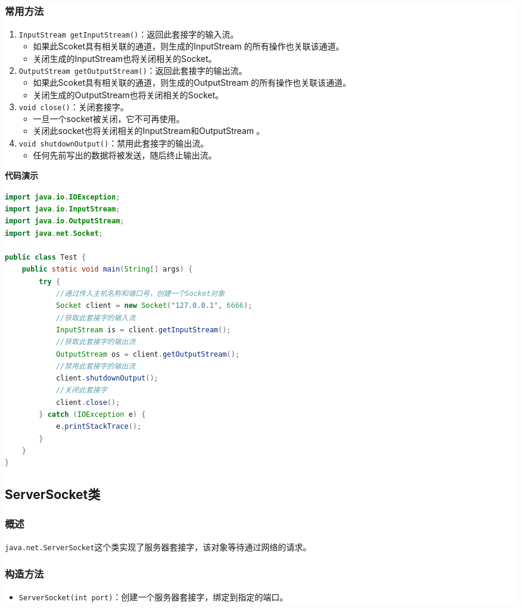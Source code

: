 ### 常用方法

1. `InputStream getInputStream()`：返回此套接字的输入流。
   + 如果此Scoket具有相关联的通道，则生成的InputStream 的所有操作也关联该通道。
   + 关闭生成的InputStream也将关闭相关的Socket。
2. `OutputStream getOutputStream()`：返回此套接字的输出流。
   + 如果此Scoket具有相关联的通道，则生成的OutputStream 的所有操作也关联该通道。
   + 关闭生成的OutputStream也将关闭相关的Socket。
3. `void close()`：关闭套接字。
   + 一旦一个socket被关闭，它不可再使用。
   + 关闭此socket也将关闭相关的InputStream和OutputStream 。 
4. `void shutdownOutput()`：禁用此套接字的输出流。
   + 任何先前写出的数据将被发送，随后终止输出流。 

**代码演示**

~~~java
import java.io.IOException;
import java.io.InputStream;
import java.io.OutputStream;
import java.net.Socket;

public class Test {
    public static void main(String[] args) {
        try {
            //通过传入主机名称和端口号，创建一个Socket对象
            Socket client = new Socket("127.0.0.1", 6666);
            //获取此套接字的输入流
            InputStream is = client.getInputStream();
            //获取此套接字的输出流
            OutputStream os = client.getOutputStream();
            //禁用此套接字的输出流
            client.shutdownOutput();
            //关闭此套接字
            client.close();
        } catch (IOException e) {
            e.printStackTrace();
        }
    }
}
~~~

## ServerSocket类

### 概述

`java.net.ServerSocket`这个类实现了服务器套接字，该对象等待通过网络的请求。

### 构造方法

+ `ServerSocket(int port)`：创建一个服务器套接字，绑定到指定的端口。
